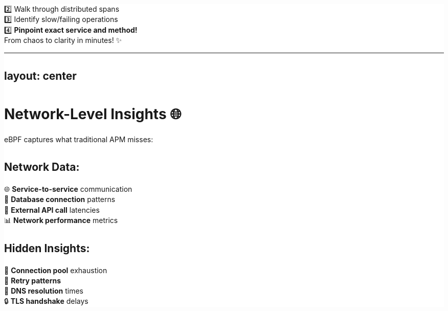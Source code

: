 <div v-click="3" class="flex items-center space-x-4 p-4 bg-gray-800 rounded-lg">
<span class="text-2xl">2️⃣</span>
<span>Walk through distributed spans</span>
</div>

<div v-click="4" class="flex items-center space-x-4 p-4 bg-gray-800 rounded-lg">
<span class="text-2xl">3️⃣</span>
<span>Identify slow/failing operations</span>
</div>

<div v-click="5" class="flex items-center space-x-4 p-4 bg-green-900 bg-opacity-50 rounded-lg">
<span class="text-2xl">4️⃣</span>
<span><strong>Pinpoint exact service and method!</strong></span>
</div>

</div>

<div v-click="6" class="mt-8 text-center text-lg text-blue-400">
From chaos to clarity in minutes! ✨
</div>



---
layout: center
---

# Network-Level Insights 🌐

<div v-click="1" class="mb-6 text-xl">
eBPF captures what traditional APM misses:
</div>

<div class="grid grid-cols-2 gap-6">

<div v-click="2">

## Network Data:
<div class="text-left">

🌐 **Service-to-service** communication  
💾 **Database connection** patterns  
🔗 **External API call** latencies  
📊 **Network performance** metrics

</div>

</div>

<div v-click="3">

## Hidden Insights:
<div class="text-left">

🐌 **Connection pool** exhaustion  
🔄 **Retry patterns**  
📡 **DNS resolution** times  
🔒 **TLS handshake** delays
